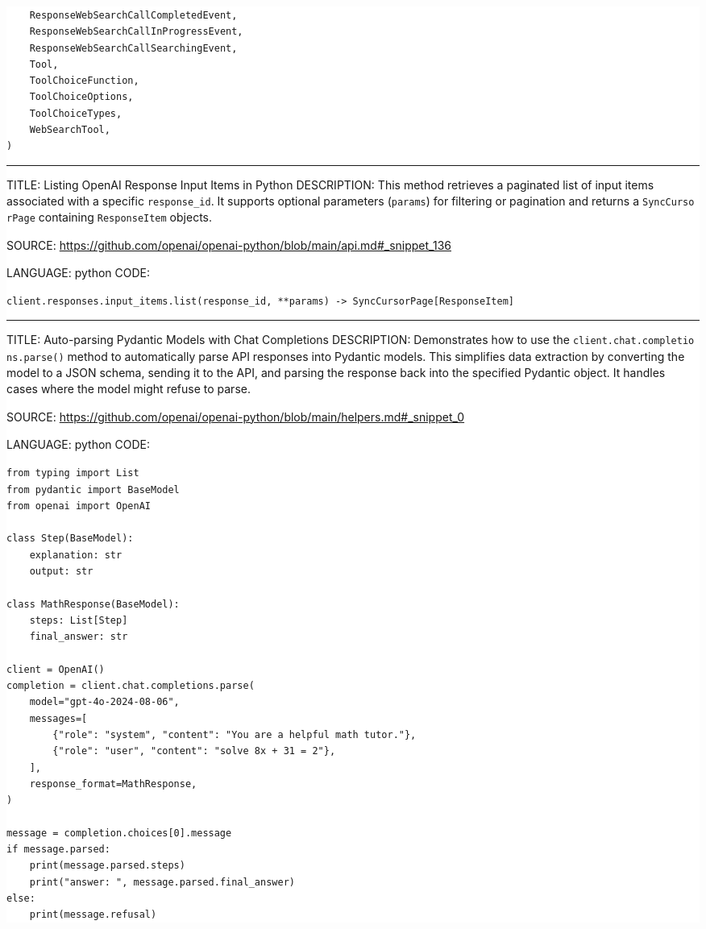```
    ResponseWebSearchCallCompletedEvent,
    ResponseWebSearchCallInProgressEvent,
    ResponseWebSearchCallSearchingEvent,
    Tool,
    ToolChoiceFunction,
    ToolChoiceOptions,
    ToolChoiceTypes,
    WebSearchTool,
)
```

----------------------------------------

TITLE: Listing OpenAI Response Input Items in Python
DESCRIPTION: This method retrieves a paginated list of input items associated with a specific `response_id`. It supports optional parameters (`params`) for filtering or pagination and returns a `SyncCursorPage` containing `ResponseItem` objects.

SOURCE: https://github.com/openai/openai-python/blob/main/api.md#_snippet_136

LANGUAGE: python
CODE:
```
client.responses.input_items.list(response_id, **params) -> SyncCursorPage[ResponseItem]
```

----------------------------------------

TITLE: Auto-parsing Pydantic Models with Chat Completions
DESCRIPTION: Demonstrates how to use the `client.chat.completions.parse()` method to automatically parse API responses into Pydantic models. This simplifies data extraction by converting the model to a JSON schema, sending it to the API, and parsing the response back into the specified Pydantic object. It handles cases where the model might refuse to parse.

SOURCE: https://github.com/openai/openai-python/blob/main/helpers.md#_snippet_0

LANGUAGE: python
CODE:
```
from typing import List
from pydantic import BaseModel
from openai import OpenAI

class Step(BaseModel):
    explanation: str
    output: str

class MathResponse(BaseModel):
    steps: List[Step]
    final_answer: str

client = OpenAI()
completion = client.chat.completions.parse(
    model="gpt-4o-2024-08-06",
    messages=[
        {"role": "system", "content": "You are a helpful math tutor."},
        {"role": "user", "content": "solve 8x + 31 = 2"},
    ],
    response_format=MathResponse,
)

message = completion.choices[0].message
if message.parsed:
    print(message.parsed.steps)
    print("answer: ", message.parsed.final_answer)
else:
    print(message.refusal)
```